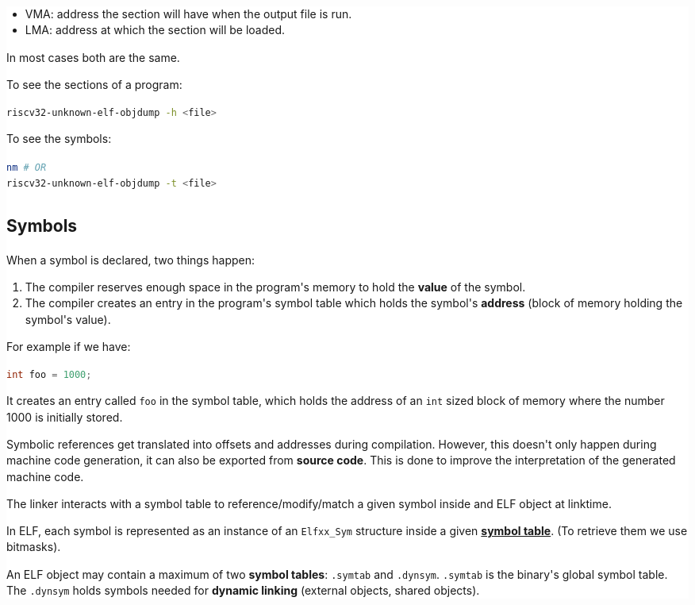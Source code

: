 - VMA: address the section will have when the output file is run.
- LMA: address at which the section will be loaded.

In most cases both are the same.

To see the sections of a program:

```bash
riscv32-unknown-elf-objdump -h <file>
```

To see the symbols:

```bash
nm # OR
riscv32-unknown-elf-objdump -t <file>
```

## Symbols
When a symbol is declared, two things happen:

1. The compiler reserves enough space in the program's memory to hold the **value** of the symbol.
2. The compiler creates an entry in the program's symbol table which holds the symbol's **address** (block of memory holding the symbol's value).

For example if we have:

```c
int foo = 1000;
```

It creates an entry called `foo` in the symbol table, which holds the address of an `int` sized block of memory where the number 1000 is initially stored.

Symbolic references get translated into offsets and addresses during compilation. However, this doesn't only happen during machine code generation, it can also be exported from **source code**. This is done to improve the interpretation of the generated machine code.

The linker interacts with a symbol table to reference/modify/match a given symbol inside and ELF object at linktime.

In ELF, each symbol is represented as an instance of an `Elfxx_Sym` structure inside a given [**symbol table**](notes/private/work/plt-and-got.md). (To retrieve them we use bitmasks).

An ELF object may contain a maximum of two **symbol tables**: `.symtab` and `.dynsym`. `.symtab` is the binary's global symbol table. The `.dynsym` holds symbols needed for **dynamic linking** (external objects, shared objects).
